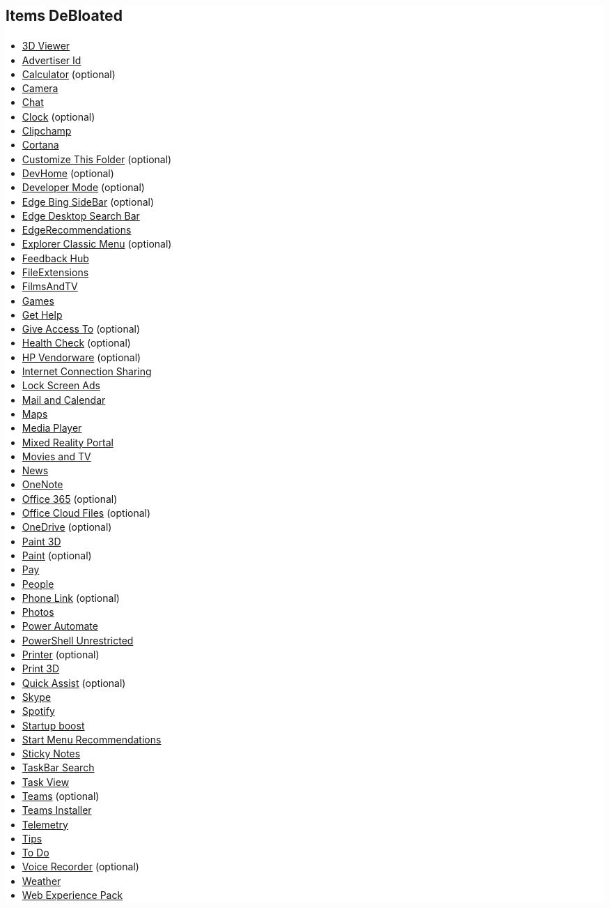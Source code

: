 ## Items DeBloated

 * [3D Viewer](#3d-viewer)
 * [Advertiser Id](#advertiser-id)
 * [Calculator](#calculator) (optional)
 * [Camera](#camera)
 * [Chat](#chat)
 * [Clock](#clock) (optional)
 * [Clipchamp](#clipchamp)
 * [Cortana](#cortana)
 * [Customize This Folder](#customize-this-folder) (optional)
 * [DevHome](#devhome) (optional)
 * [Developer Mode](#developer-mode) (optional)
 * [Edge Bing SideBar](#edge-bing-sidebar) (optional)
 * [Edge Desktop Search Bar](#edge-desktop-search-bar)
 * [EdgeRecommendations](#edgerecommendations)
 * [Explorer Classic Menu](#explorer-classic-menu) (optional)
 * [Feedback Hub](#feedback-hub)
 * [FileExtensions](#fileextensions)
 * [FilmsAndTV](#filmsandtv)
 * [Games](#games)
 * [Get Help](#get-help)
 * [Give Access To](#give-access-to) (optional)
 * [Health Check](#health-check) (optional)
 * [HP Vendorware](#hp-vendorware) (optional)
 * [Internet Connection Sharing](#internet-connection-sharing)
 * [Lock Screen Ads](#lock-screen-ads)
 * [Mail and Calendar](#mail-and-calendar)
 * [Maps](#maps)
 * [Media Player](#media-player)
 * [Mixed Reality Portal](#mixed-reality-portal)
 * [Movies and TV](#movies-and-tv)
 * [News](#news)
 * [OneNote](#onenote)
 * [Office 365](#office-365) (optional)
 * [Office Cloud Files](#office-cloud-files) (optional)
 * [OneDrive](#onedrive) (optional)
 * [Paint 3D](#paint-3d)
 * [Paint](#paint) (optional)
 * [Pay](#pay)
 * [People](#people)
 * [Phone Link](#phone-link) (optional)
 * [Photos](#photos)
 * [Power Automate](#power-automate)
 * [PowerShell Unrestricted](#powershell-unrestricted)
 * [Printer](#printer) (optional)
 * [Print 3D](#print-3d)
 * [Quick Assist](#quick-assist) (optional)
 * [Skype](#skype)
 * [Spotify](#spotify)
 * [Startup boost](#startup-boost)
 * [Start Menu Recommendations](#start-menu-recommendations)
 * [Sticky Notes](#sticky-notes)
 * [TaskBar Search](#taskbar-search)
 * [Task View](#task-view)
 * [Teams](#teams) (optional)
 * [Teams Installer](#teams-installer)
 * [Telemetry](#telemetry)
 * [Tips](#tips)
 * [To Do](#to-do)
 * [Voice Recorder](#voice-recorder) (optional)
 * [Weather](#weather)
 * [Web Experience Pack](#web-experience-pack)